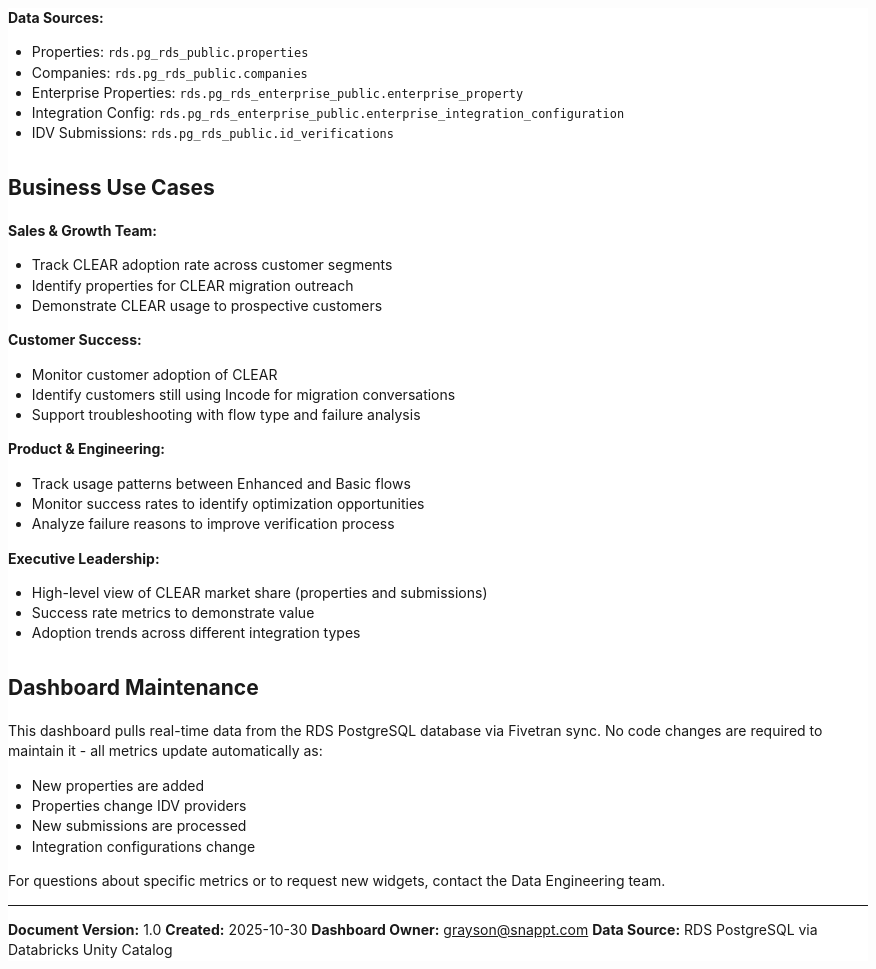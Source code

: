 **Data Sources:**
- Properties: `rds.pg_rds_public.properties`
- Companies: `rds.pg_rds_public.companies`
- Enterprise Properties: `rds.pg_rds_enterprise_public.enterprise_property`
- Integration Config: `rds.pg_rds_enterprise_public.enterprise_integration_configuration`
- IDV Submissions: `rds.pg_rds_public.id_verifications`

## Business Use Cases

**Sales & Growth Team:**
- Track CLEAR adoption rate across customer segments
- Identify properties for CLEAR migration outreach
- Demonstrate CLEAR usage to prospective customers

**Customer Success:**
- Monitor customer adoption of CLEAR
- Identify customers still using Incode for migration conversations
- Support troubleshooting with flow type and failure analysis

**Product & Engineering:**
- Track usage patterns between Enhanced and Basic flows
- Monitor success rates to identify optimization opportunities
- Analyze failure reasons to improve verification process

**Executive Leadership:**
- High-level view of CLEAR market share (properties and submissions)
- Success rate metrics to demonstrate value
- Adoption trends across different integration types

## Dashboard Maintenance

This dashboard pulls real-time data from the RDS PostgreSQL database via Fivetran sync. No code changes are required to maintain it - all metrics update automatically as:
- New properties are added
- Properties change IDV providers
- New submissions are processed
- Integration configurations change

For questions about specific metrics or to request new widgets, contact the Data Engineering team.

---

**Document Version:** 1.0
**Created:** 2025-10-30
**Dashboard Owner:** grayson@snappt.com
**Data Source:** RDS PostgreSQL via Databricks Unity Catalog
